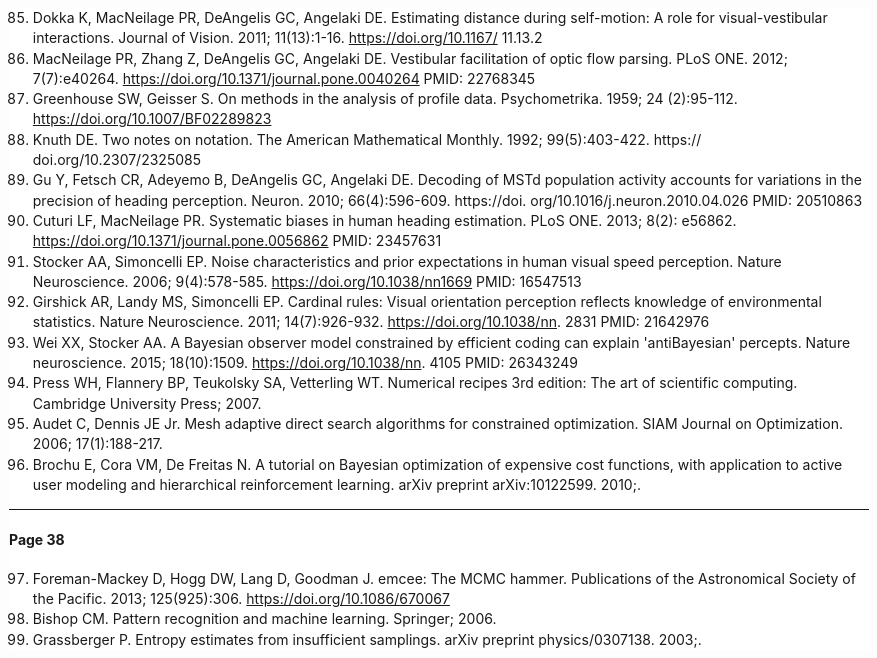 85. Dokka K, MacNeilage PR, DeAngelis GC, Angelaki DE. Estimating distance during self-motion: A role for visual-vestibular interactions. Journal of Vision. 2011; 11(13):1-16. https://doi.org/10.1167/ 11.13.2
86. MacNeilage PR, Zhang Z, DeAngelis GC, Angelaki DE. Vestibular facilitation of optic flow parsing. PLoS ONE. 2012; 7(7):e40264. https://doi.org/10.1371/journal.pone.0040264 PMID: 22768345
87. Greenhouse SW, Geisser S. On methods in the analysis of profile data. Psychometrika. 1959; 24 (2):95-112. https://doi.org/10.1007/BF02289823
88. Knuth DE. Two notes on notation. The American Mathematical Monthly. 1992; 99(5):403-422. https:// doi.org/10.2307/2325085
89. Gu Y, Fetsch CR, Adeyemo B, DeAngelis GC, Angelaki DE. Decoding of MSTd population activity accounts for variations in the precision of heading perception. Neuron. 2010; 66(4):596-609. https://doi. org/10.1016/j.neuron.2010.04.026 PMID: 20510863
90. Cuturi LF, MacNeilage PR. Systematic biases in human heading estimation. PLoS ONE. 2013; 8(2): e56862. https://doi.org/10.1371/journal.pone.0056862 PMID: 23457631
91. Stocker AA, Simoncelli EP. Noise characteristics and prior expectations in human visual speed perception. Nature Neuroscience. 2006; 9(4):578-585. https://doi.org/10.1038/nn1669 PMID: 16547513
92. Girshick AR, Landy MS, Simoncelli EP. Cardinal rules: Visual orientation perception reflects knowledge of environmental statistics. Nature Neuroscience. 2011; 14(7):926-932. https://doi.org/10.1038/nn. 2831 PMID: 21642976
93. Wei XX, Stocker AA. A Bayesian observer model constrained by efficient coding can explain 'antiBayesian' percepts. Nature neuroscience. 2015; 18(10):1509. https://doi.org/10.1038/nn. 4105 PMID: 26343249
94. Press WH, Flannery BP, Teukolsky SA, Vetterling WT. Numerical recipes 3rd edition: The art of scientific computing. Cambridge University Press; 2007.
95. Audet C, Dennis JE Jr. Mesh adaptive direct search algorithms for constrained optimization. SIAM Journal on Optimization. 2006; 17(1):188-217.
96. Brochu E, Cora VM, De Freitas N. A tutorial on Bayesian optimization of expensive cost functions, with application to active user modeling and hierarchical reinforcement learning. arXiv preprint arXiv:10122599. 2010;.

---

#### Page 38

97. Foreman-Mackey D, Hogg DW, Lang D, Goodman J. emcee: The MCMC hammer. Publications of the Astronomical Society of the Pacific. 2013; 125(925):306. https://doi.org/10.1086/670067
98. Bishop CM. Pattern recognition and machine learning. Springer; 2006.
99. Grassberger P. Entropy estimates from insufficient samplings. arXiv preprint physics/0307138. 2003;.
